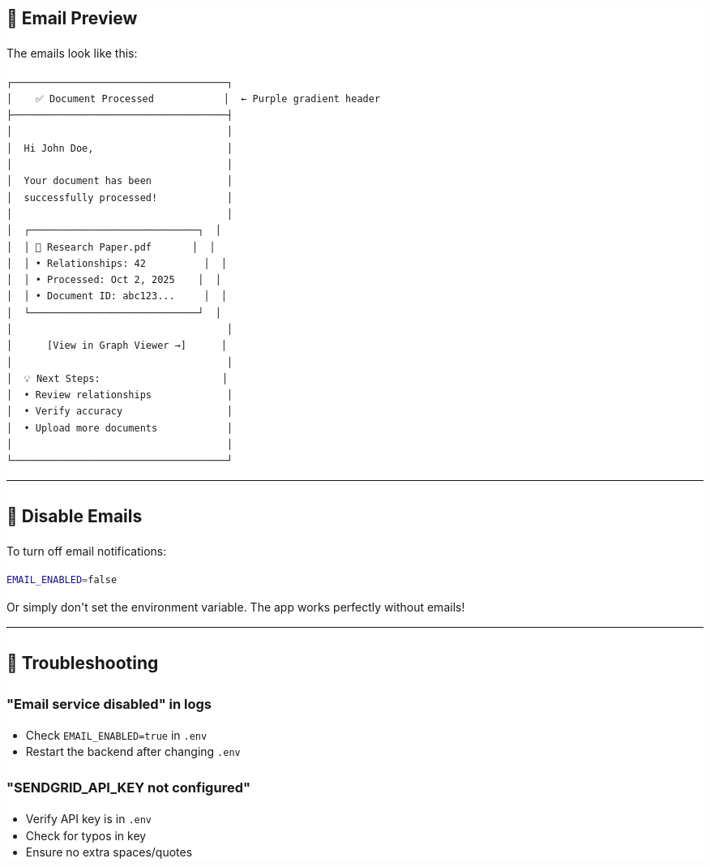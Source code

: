 
## 🎨 Email Preview

The emails look like this:

```
┌─────────────────────────────────────┐
│    ✅ Document Processed            │  ← Purple gradient header
├─────────────────────────────────────┤
│                                     │
│  Hi John Doe,                       │
│                                     │
│  Your document has been             │
│  successfully processed!            │
│                                     │
│  ┌─────────────────────────────┐  │
│  │ 📄 Research Paper.pdf       │  │
│  │ • Relationships: 42          │  │
│  │ • Processed: Oct 2, 2025    │  │
│  │ • Document ID: abc123...     │  │
│  └─────────────────────────────┘  │
│                                     │
│      [View in Graph Viewer →]      │
│                                     │
│  💡 Next Steps:                     │
│  • Review relationships             │
│  • Verify accuracy                  │
│  • Upload more documents            │
│                                     │
└─────────────────────────────────────┘
```

---

## 🚫 Disable Emails

To turn off email notifications:

```bash
EMAIL_ENABLED=false
```

Or simply don't set the environment variable. The app works perfectly without emails!

---

## 🐛 Troubleshooting

### "Email service disabled" in logs
- Check `EMAIL_ENABLED=true` in `.env`
- Restart the backend after changing `.env`

### "SENDGRID_API_KEY not configured"
- Verify API key is in `.env`
- Check for typos in key
- Ensure no extra spaces/quotes
